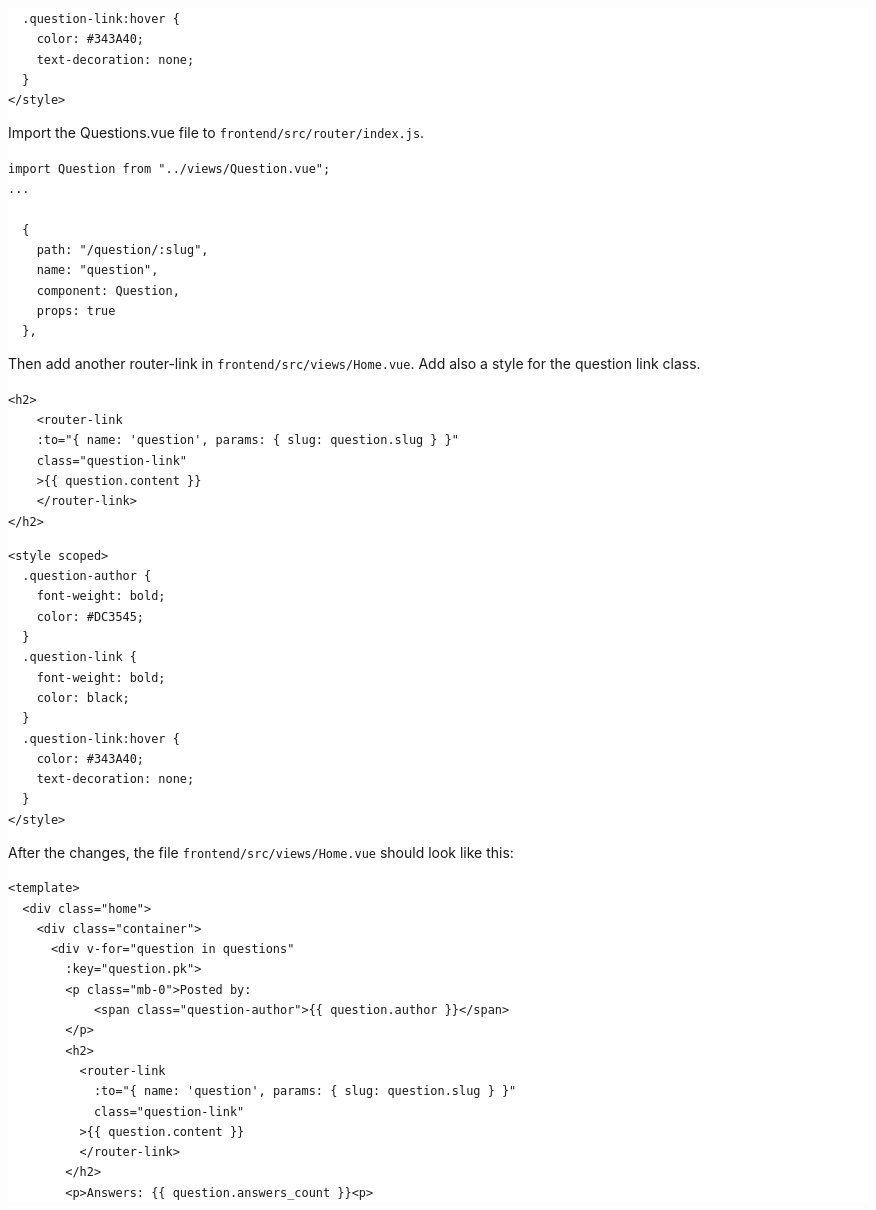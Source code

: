```
  .question-link:hover {
    color: #343A40;
    text-decoration: none;
  }
</style>
```

Import the Questions.vue file to `frontend/src/router/index.js`. 
```
import Question from "../views/Question.vue";
...

  {
    path: "/question/:slug",
    name: "question",
    component: Question,
    props: true
  },
```

Then add another router-link in `frontend/src/views/Home.vue`. Add also a style for the question link class.
```
<h2> 
    <router-link
    :to="{ name: 'question', params: { slug: question.slug } }"
    class="question-link"
    >{{ question.content }}
    </router-link>
</h2>
```
```
<style scoped>
  .question-author {
    font-weight: bold;
    color: #DC3545;
  }
  .question-link {
    font-weight: bold;
    color: black;
  }
  .question-link:hover {
    color: #343A40;
    text-decoration: none;
  }
</style>
```

After the changes, the file `frontend/src/views/Home.vue` should look like this:
```
<template>
  <div class="home">
    <div class="container"> 
      <div v-for="question in questions"
        :key="question.pk">
        <p class="mb-0">Posted by:
            <span class="question-author">{{ question.author }}</span>
        </p>
        <h2> 
          <router-link
            :to="{ name: 'question', params: { slug: question.slug } }"
            class="question-link"
          >{{ question.content }}
          </router-link>
        </h2>
        <p>Answers: {{ question.answers_count }}<p>
```